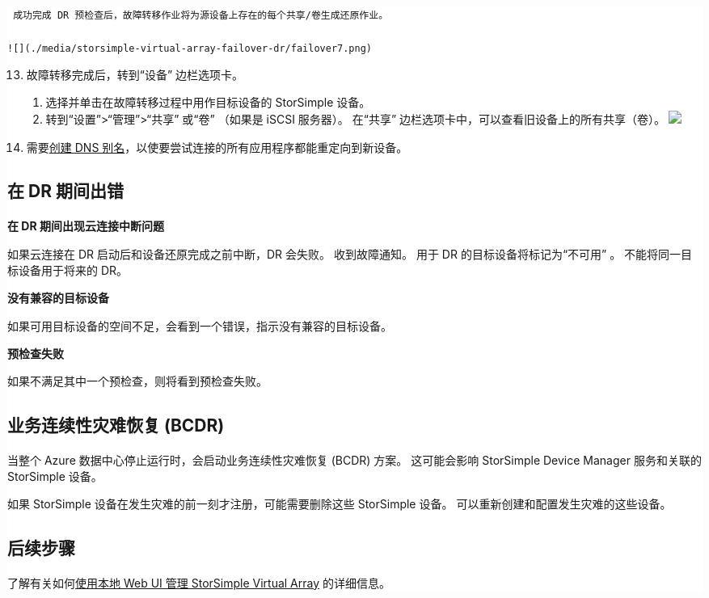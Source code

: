      成功完成 DR 预检查后，故障转移作业将为源设备上存在的每个共享/卷生成还原作业。
    
    ![](./media/storsimple-virtual-array-failover-dr/failover7.png)
13. 故障转移完成后，转到“设备”  边栏选项卡。
    
    1. 选择并单击在故障转移过程中用作目标设备的 StorSimple 设备。
    2. 转到“设置”>“管理”>“共享”  或“卷”  （如果是 iSCSI 服务器）。 在“共享”  边栏选项卡中，可以查看旧设备上的所有共享（卷）。
        ![](./media/storsimple-virtual-array-failover-dr/failover9.png)
14. 需要[创建 DNS 别名](https://support.microsoft.com/kb/168322)，以使要尝试连接的所有应用程序都能重定向到新设备。

## <a name="errors-during-dr"></a>在 DR 期间出错

**在 DR 期间出现云连接中断问题**

如果云连接在 DR 启动后和设备还原完成之前中断，DR 会失败。 收到故障通知。 用于 DR 的目标设备将标记为“不可用”  。 不能将同一目标设备用于将来的 DR。

**没有兼容的目标设备**

如果可用目标设备的空间不足，会看到一个错误，指示没有兼容的目标设备。

**预检查失败**

如果不满足其中一个预检查，则将看到预检查失败。

## <a name="business-continuity-disaster-recovery-bcdr"></a>业务连续性灾难恢复 (BCDR)

当整个 Azure 数据中心停止运行时，会启动业务连续性灾难恢复 (BCDR) 方案。 这可能会影响 StorSimple Device Manager 服务和关联的 StorSimple 设备。

如果 StorSimple 设备在发生灾难的前一刻才注册，可能需要删除这些 StorSimple 设备。 可以重新创建和配置发生灾难的这些设备。

## <a name="next-steps"></a>后续步骤

了解有关如何[使用本地 Web UI 管理 StorSimple Virtual Array](storsimple-ova-web-ui-admin.md) 的详细信息。

